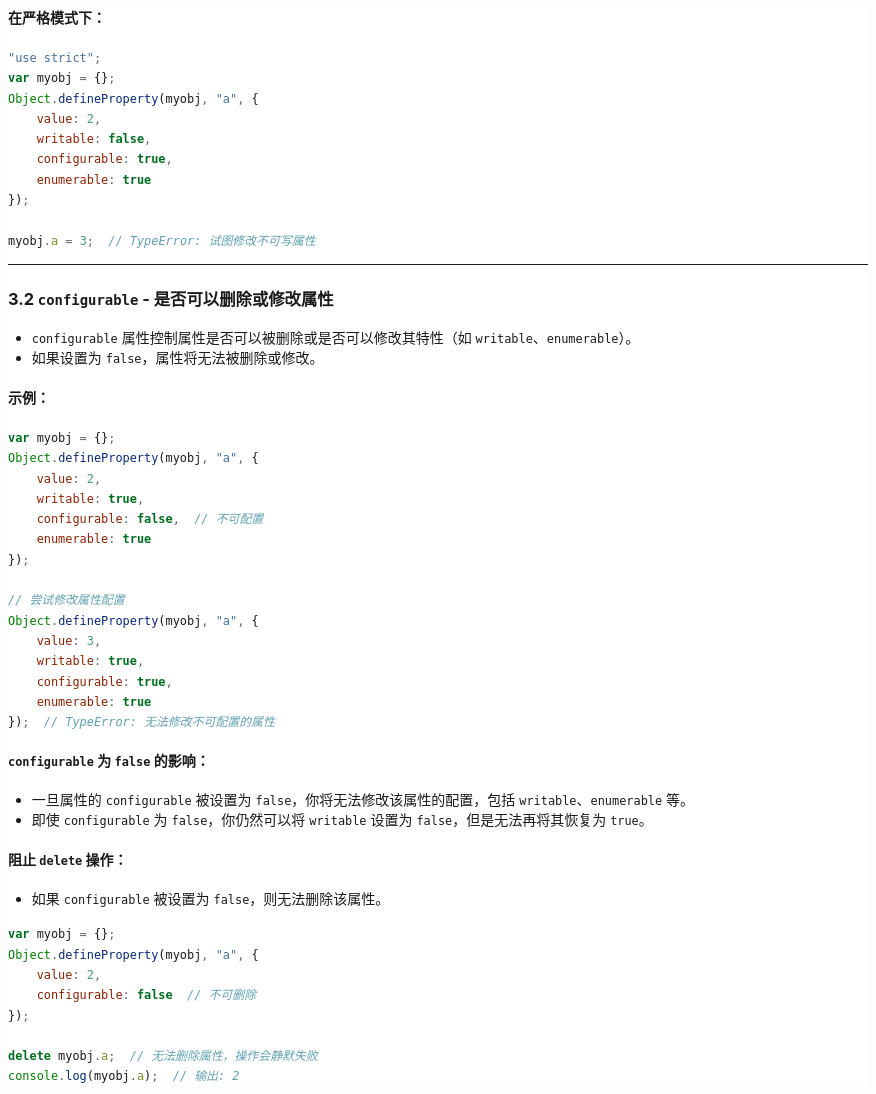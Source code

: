 #### 在严格模式下：

```js
"use strict";
var myobj = {};
Object.defineProperty(myobj, "a", {
    value: 2,
    writable: false,
    configurable: true,
    enumerable: true
});

myobj.a = 3;  // TypeError: 试图修改不可写属性
```

------

### 3.2 `configurable` - 是否可以删除或修改属性

- `configurable` 属性控制属性是否可以被删除或是否可以修改其特性（如 `writable`、`enumerable`）。
- 如果设置为 `false`，属性将无法被删除或修改。

#### 示例：

```js
var myobj = {};
Object.defineProperty(myobj, "a", {
    value: 2,
    writable: true,
    configurable: false,  // 不可配置
    enumerable: true
});

// 尝试修改属性配置
Object.defineProperty(myobj, "a", {
    value: 3,
    writable: true,
    configurable: true,
    enumerable: true
});  // TypeError: 无法修改不可配置的属性
```

#### `configurable` 为 `false` 的影响：

- 一旦属性的 `configurable` 被设置为 `false`，你将无法修改该属性的配置，包括 `writable`、`enumerable` 等。
- 即使 `configurable` 为 `false`，你仍然可以将 `writable` 设置为 `false`，但是无法再将其恢复为 `true`。

#### 阻止 `delete` 操作：

- 如果 `configurable` 被设置为 `false`，则无法删除该属性。

```js
var myobj = {};
Object.defineProperty(myobj, "a", {
    value: 2,
    configurable: false  // 不可删除
});

delete myobj.a;  // 无法删除属性，操作会静默失败
console.log(myobj.a);  // 输出: 2
```
